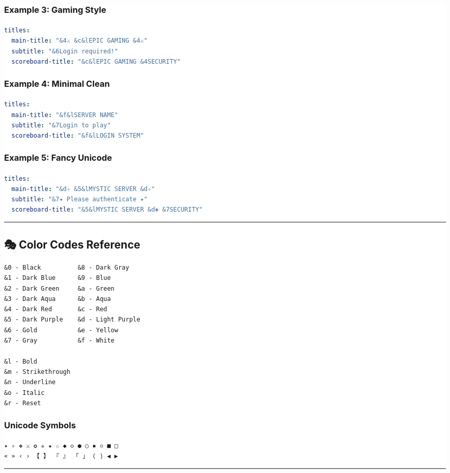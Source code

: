 ### Example 3: Gaming Style
```yaml
titles:
  main-title: "&4⚔ &c&lEPIC GAMING &4⚔"
  subtitle: "&6Login required!"
  scoreboard-title: "&c&lEPIC GAMING &4SECURITY"
```

### Example 4: Minimal Clean
```yaml
titles:
  main-title: "&f&lSERVER NAME"
  subtitle: "&7Login to play"
  scoreboard-title: "&f&lLOGIN SYSTEM"
```

### Example 5: Fancy Unicode
```yaml
titles:
  main-title: "&d✧ &5&lMYSTIC SERVER &d✧"
  subtitle: "&7✦ Please authenticate ✦"
  scoreboard-title: "&5&lMYSTIC SERVER &d❖ &7SECURITY"
```

---

## 🎭 Color Codes Reference

```
&0 - Black          &8 - Dark Gray
&1 - Dark Blue      &9 - Blue
&2 - Dark Green     &a - Green
&3 - Dark Aqua      &b - Aqua
&4 - Dark Red       &c - Red
&5 - Dark Purple    &d - Light Purple
&6 - Gold           &e - Yellow
&7 - Gray           &f - White

&l - Bold
&m - Strikethrough
&n - Underline
&o - Italic
&r - Reset
```

### Unicode Symbols
```
✦ ✧ ❖ ⚔ ✪ ✯ ★ ☆ ◆ ◇ ● ○ ▪ ▫ ■ □ 
« » ‹ › 【 】 『 』 「 」 ⟨ ⟩ ◀ ▶
```

---

